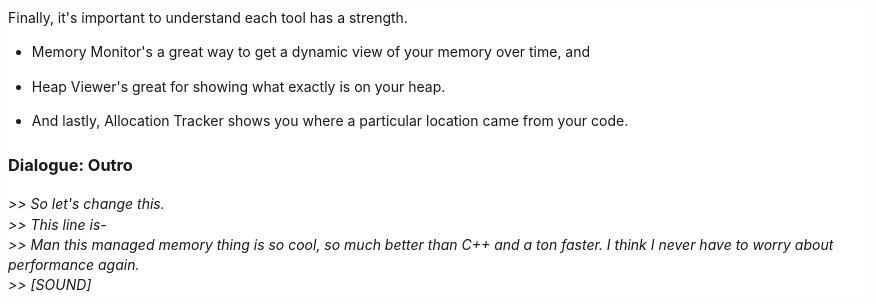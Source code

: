 Finally, it's important to understand each tool has a strength.  
* Memory Monitor's a great way to get a dynamic view of your memory over time, and

* Heap Viewer's great for showing what exactly is on your heap.

* And lastly, Allocation Tracker shows you where a particular location came from your code.

### Dialogue: Outro 
*&gt;&gt; So let's change this.  
&gt;&gt; This line is-  
&gt;&gt; Man this managed memory thing is so cool, so much better than C++ and a ton faster. I think I never have to worry about performance again.  
&gt;&gt; [SOUND]*